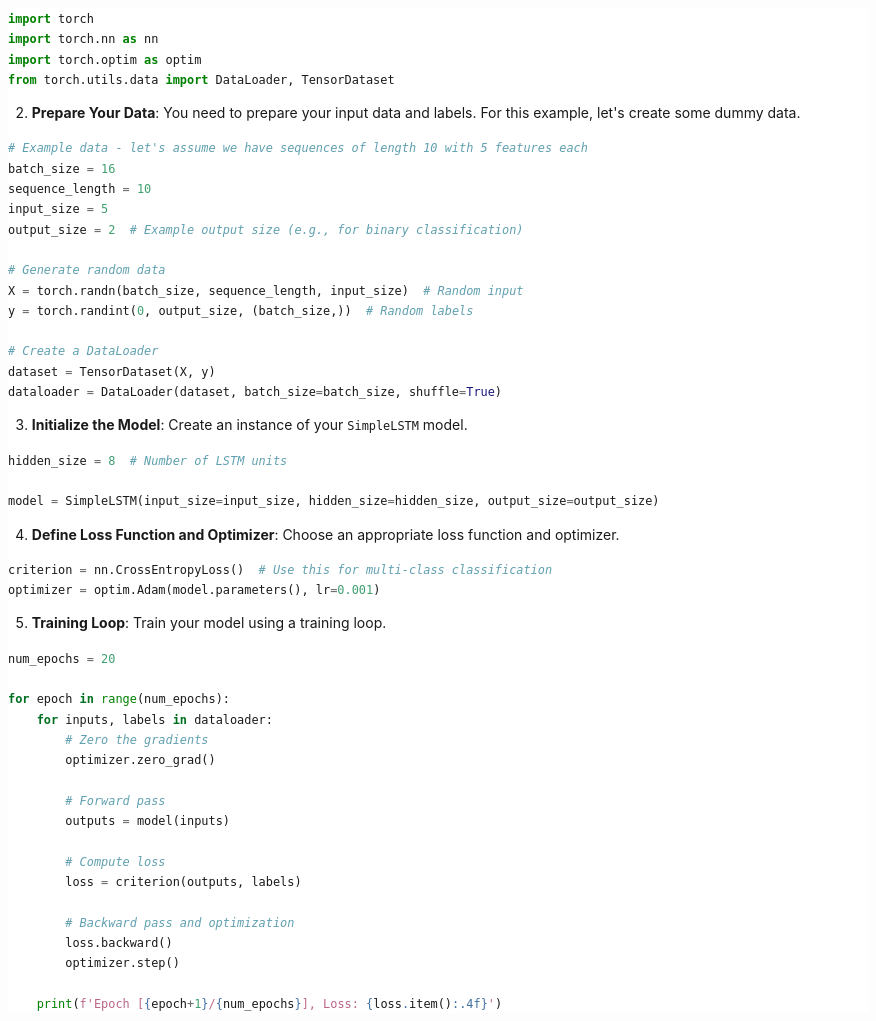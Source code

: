 ```python
import torch
import torch.nn as nn
import torch.optim as optim
from torch.utils.data import DataLoader, TensorDataset
```

2. **Prepare Your Data**: You need to prepare your input data and labels. For this example, let's create some dummy data.

```python
# Example data - let's assume we have sequences of length 10 with 5 features each
batch_size = 16
sequence_length = 10
input_size = 5
output_size = 2  # Example output size (e.g., for binary classification)

# Generate random data
X = torch.randn(batch_size, sequence_length, input_size)  # Random input
y = torch.randint(0, output_size, (batch_size,))  # Random labels

# Create a DataLoader
dataset = TensorDataset(X, y)
dataloader = DataLoader(dataset, batch_size=batch_size, shuffle=True)
```

3. **Initialize the Model**: Create an instance of your `SimpleLSTM` model.

```python
hidden_size = 8  # Number of LSTM units

model = SimpleLSTM(input_size=input_size, hidden_size=hidden_size, output_size=output_size)
```

4. **Define Loss Function and Optimizer**: Choose an appropriate loss function and optimizer.

```python
criterion = nn.CrossEntropyLoss()  # Use this for multi-class classification
optimizer = optim.Adam(model.parameters(), lr=0.001)
```

5. **Training Loop**: Train your model using a training loop.

```python
num_epochs = 20

for epoch in range(num_epochs):
    for inputs, labels in dataloader:
        # Zero the gradients
        optimizer.zero_grad()
        
        # Forward pass
        outputs = model(inputs)
        
        # Compute loss
        loss = criterion(outputs, labels)
        
        # Backward pass and optimization
        loss.backward()
        optimizer.step()
        
    print(f'Epoch [{epoch+1}/{num_epochs}], Loss: {loss.item():.4f}')
```
